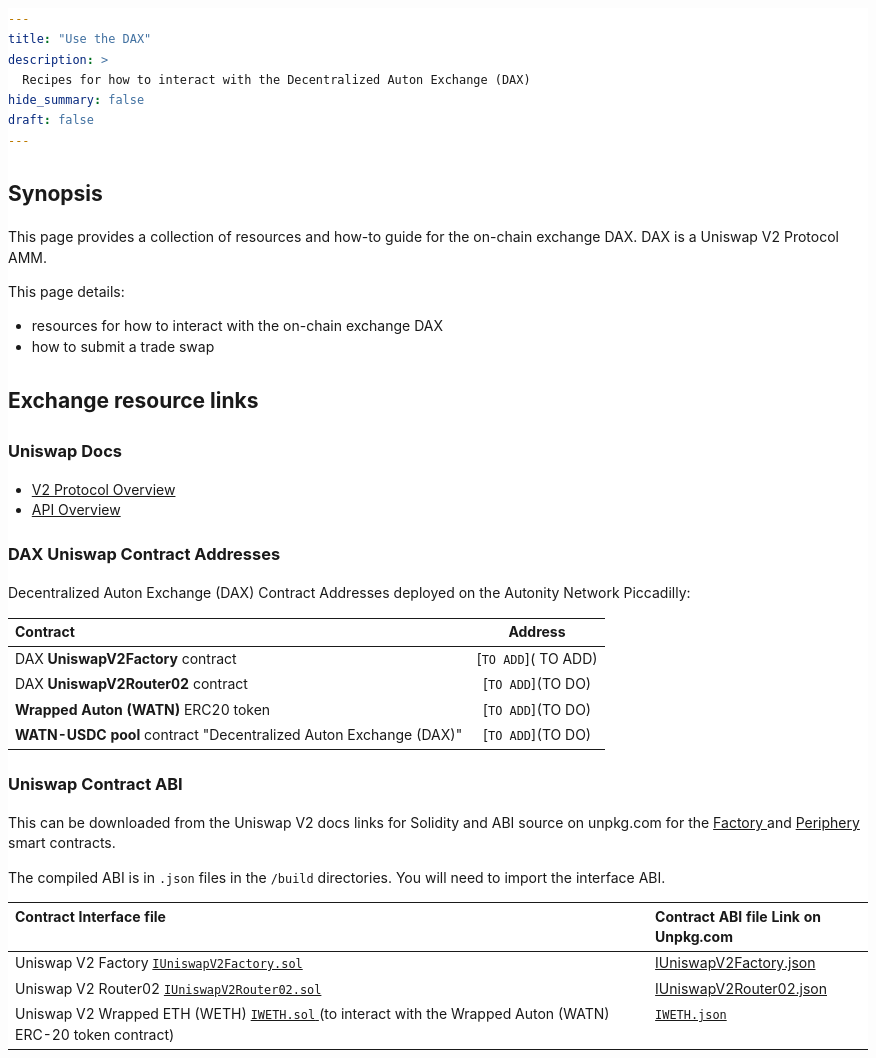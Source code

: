 ```yaml
---
title: "Use the DAX"
description: >
  Recipes for how to interact with the Decentralized Auton Exchange (DAX)
hide_summary: false
draft: false
---
```


## Synopsis

This page provides a collection of resources and how-to guide for the on-chain exchange DAX. DAX is a Uniswap V2 Protocol AMM.

This page details:

- resources for how to interact with the on-chain exchange DAX
- how to submit a trade swap

## Exchange resource links

### Uniswap Docs 

- [V2 Protocol Overview ](https://docs.uniswap.org/contracts/v2/overview)
- [API Overview ](https://docs.uniswap.org/contracts/v2/reference/API/overview)

### DAX Uniswap Contract Addresses

Decentralized Auton Exchange (DAX) Contract Addresses deployed on the Autonity Network Piccadilly:

| Contract | Address |
| :-- | :--: |
| DAX **UniswapV2Factory** contract | [`TO ADD`]( TO ADD) |
| DAX **UniswapV2Router02** contract | [`TO ADD`](TO DO) |
| **Wrapped Auton (WATN)** ERC20 token  | [`TO ADD`](TO DO) |
| **WATN-USDC pool** contract "Decentralized Auton Exchange (DAX)"| [`TO ADD`](TO DO) |

### Uniswap Contract ABI

This can be downloaded from the Uniswap V2 docs links for Solidity and ABI source on unpkg.com for the [Factory ](https://unpkg.com/browse/@uniswap/v2-core@1.0.1/) and [Periphery ](https://unpkg.com/browse/@uniswap/v2-periphery@1.1.0-beta.0/) smart contracts. 

The compiled ABI is in `.json` files in the `/build` directories. You will need to import the interface ABI.

| Contract Interface file | Contract ABI file Link on Unpkg.com |
| :-- | :-- |
| Uniswap V2 Factory [`IUniswapV2Factory.sol` ](https://unpkg.com/browse/@uniswap/v2-core@1.0.1/contracts/UniswapV2Factory.sol) | [IUniswapV2Factory.json ](https://unpkg.com/browse/@uniswap/v2-core@1.0.1/build/IUniswapV2Factory.json) |
| Uniswap V2 Router02 [`IUniswapV2Router02.sol` ](https://unpkg.com/browse/@uniswap/v2-periphery@1.1.0-beta.0/contracts/interfaces/IUniswapV2Router02.sol) | [IUniswapV2Router02.json ](https://unpkg.com/browse/@uniswap/v2-periphery@1.1.0-beta.0/build/IUniswapV2Router02.json) | 
| Uniswap V2 Wrapped ETH (WETH) [`IWETH.sol` ](https://unpkg.com/browse/@uniswap/v2-periphery@1.1.0-beta.0/contracts/interfaces/IWETH.sol) (to interact with the Wrapped Auton (WATN) ERC-20 token contract) | [`IWETH.json` ](https://unpkg.com/browse/@uniswap/v2-periphery@1.1.0-beta.0/build/IWETH.json) |
